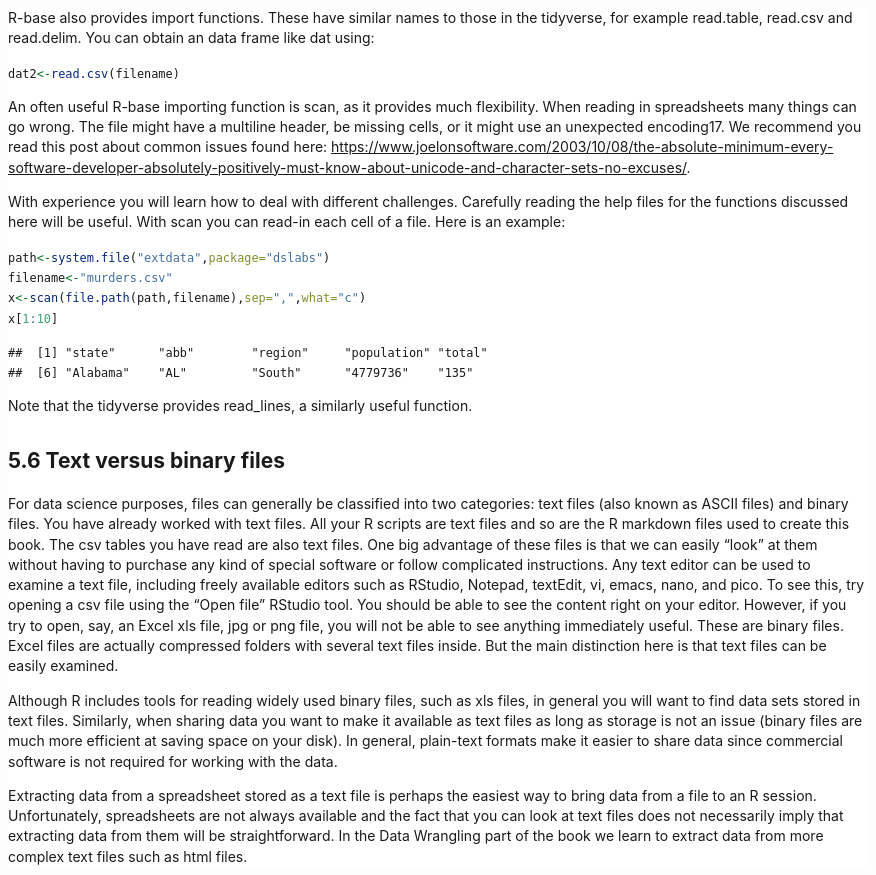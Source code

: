 R-base also provides import functions. These have similar names to those in the tidyverse, for example read.table, read.csv and read.delim. You can obtain an data frame like dat using:


```r
dat2<-read.csv(filename)
```
An often useful R-base importing function is scan, as it provides much flexibility. When reading in spreadsheets many things can go wrong. The file might have a multiline header, be missing cells, or it might use an unexpected encoding17. We recommend you read this post about common issues found here: https://www.joelonsoftware.com/2003/10/08/the-absolute-minimum-every-software-developer-absolutely-positively-must-know-about-unicode-and-character-sets-no-excuses/.

With experience you will learn how to deal with different challenges. Carefully reading the help files for the functions discussed here will be useful. With scan you can read-in each cell of a file. Here is an example:


```r
path<-system.file("extdata",package="dslabs")
filename<-"murders.csv"
x<-scan(file.path(path,filename),sep=",",what="c")
x[1:10]
```

```
##  [1] "state"      "abb"        "region"     "population" "total"     
##  [6] "Alabama"    "AL"         "South"      "4779736"    "135"
```
Note that the tidyverse provides read_lines, a similarly useful function.

## 5.6 Text versus binary files

For data science purposes, files can generally be classified into two categories: text files (also known as ASCII files) and binary files. You have already worked with text files. All your R scripts are text files and so are the R markdown files used to create this book. The csv tables you have read are also text files. One big advantage of these files is that we can easily “look” at them without having to purchase any kind of special software or follow complicated instructions. Any text editor can be used to examine a text file, including freely available editors such as RStudio, Notepad, textEdit, vi, emacs, nano, and pico. To see this, try opening a csv file using the “Open file” RStudio tool. You should be able to see the content right on your editor. However, if you try to open, say, an Excel xls file, jpg or png file, you will not be able to see anything immediately useful. These are binary files. Excel files are actually compressed folders with several text files inside. But the main distinction here is that text files can be easily examined.

Although R includes tools for reading widely used binary files, such as xls files, in general you will want to find data sets stored in text files. Similarly, when sharing data you want to make it available as text files as long as storage is not an issue (binary files are much more efficient at saving space on your disk). In general, plain-text formats make it easier to share data since commercial software is not required for working with the data.

Extracting data from a spreadsheet stored as a text file is perhaps the easiest way to bring data from a file to an R session. Unfortunately, spreadsheets are not always available and the fact that you can look at text files does not necessarily imply that extracting data from them will be straightforward. In the Data Wrangling part of the book we learn to extract data from more complex text files such as html files.
